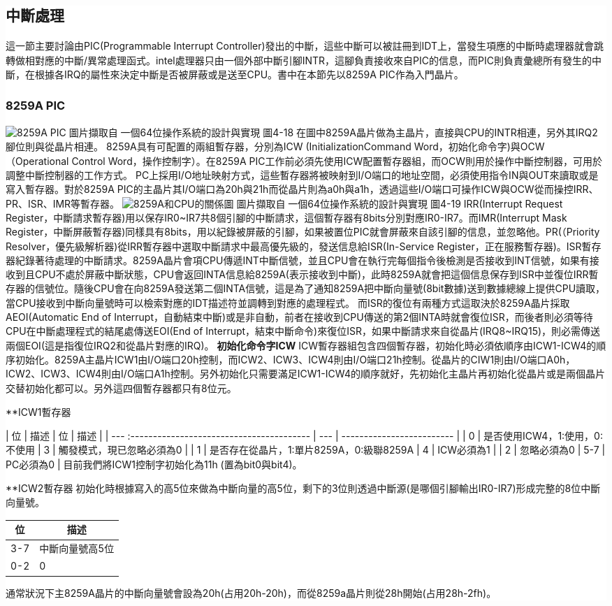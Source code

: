 ## 中斷處理
這一節主要討論由PIC(Programmable Interrupt Controller)發出的中斷，這些中斷可以被註冊到IDT上，當發生項應的中斷時處理器就會跳轉做相對應的中斷/異常處理函式。intel處理器只由一個外部中斷引腳INTR，這腳負責接收來自PIC的信息，而PIC則負責彙總所有發生的中斷，在根據各IRQ的屬性來決定中斷是否被屏蔽或是送至CPU。書中在本節先以8259A PIC作為入門晶片。
### 8259A PIC
![8259A PIC](https://hackmd.io/_uploads/r13oltQc0.png)
圖片擷取自 一個64位操作系統的設計與實現 圖4-18
在圖中8259A晶片做為主晶片，直接與CPU的INTR相連，另外其IRQ2腳位則與從晶片相連。
8259A具有可配置的兩組暫存器，分別為ICW (InitializationCommand Word，初始化命令字)與OCW（Operational Control Word，操作控制字）。在8259A PIC工作前必須先使用ICW配置暫存器組，而OCW則用於操作中斷控制器，可用於調整中斷控制器的工作方式。
PC上採用I/O地址映射方式，這些暫存器將被映射到I/O端口的地址空間，必須使用指令IN與OUT來讀取或是寫入暫存器。對於8259A PIC的主晶片其I/O端口為20h與21h而從晶片則為a0h與a1h，透過這些I/O端口可操作ICW與OCW從而操控IRR、PR、ISR、IMR等暫存器。
![8259A和CPU的關係圖](https://hackmd.io/_uploads/Hk569bEcC.png)
圖片擷取自 一個64位操作系統的設計與實現 圖4-19
IRR(Interrupt Request Register，中斷請求暫存器)用以保存IR0~IR7共8個引腳的中斷請求，這個暫存器有8bits分別對應IR0-IR7。而IMR(Interrupt Mask Register，中斷屏蔽暫存器)同樣具有8bits，用以紀錄被屏蔽的引腳，如果被置位PIC就會屏蔽來自該引腳的信息，並忽略他。PR(（Priority Resolver，優先級解析器)從IRR暫存器中選取中斷請求中最高優先級的，發送信息給ISR(In-Service Register，正在服務暫存器)。ISR暫存器紀錄著待處理的中斷請求。8259A晶片會項CPU傳遞INT中斷信號，並且CPU會在執行完每個指令後檢測是否接收到INT信號，如果有接收到且CPU不處於屏蔽中斷狀態，CPU會返回INTA信息給8259A(表示接收到中斷)，此時8259A就會把這個信息保存到ISR中並復位IRR暫存器的信號位。隨後CPU會在向8259A發送第二個INTA信號，這是為了通知8259A把中斷向量號(8bit數據)送到數據總線上提供CPU讀取，當CPU接收到中斷向量號時可以檢索對應的IDT描述符並調轉到對應的處理程式。
而ISR的復位有兩種方式這取決於8259A晶片採取AEOI(Automatic End of Interrupt，自動結束中斷)或是非自動，前者在接收到CPU傳送的第2個INTA時就會復位ISR，而後者則必須等待CPU在中斷處理程式的結尾處傳送EOI(End of Interrupt，結束中斷命令)來復位ISR，如果中斷請求來自從晶片(IRQ8~IRQ15)，則必需傳送兩個EOI(這是指復位IRQ2和從晶片對應的IRQ)。
**初始化命令字ICW**
ICW暫存器組包含四個暫存器，初始化時必須依順序由ICW1-ICW4的順序初始化。8259A主晶片ICW1由I/O端口20h控制，而ICW2、ICW3、ICW4則由I/O端口21h控制。從晶片的CIW1則由I/O端口A0h，ICW2、ICW3、ICW4則由I/O端口A1h控制。另外初始化只需要滿足ICW1-ICW4的順序就好，先初始化主晶片再初始化從晶片或是兩個晶片交替初始化都可以。另外這四個暫存器都只有8位元。

**ICW1暫存器


| 位  | 描述                                     | 位  | 描述                      |
| --- :---------------------------------------- | --- | ------------------------- |
| 0   | 是否使用ICW4，1:使用，0:不使用           | 3   | 觸發模式，現已忽略必須為0 |
| 1   | 是否存在從晶片，1:單片8259A，0:級聯8259A | 4   | ICW必須為1                |
| 2   | 忽略必須為0                              | 5-7 | PC必須為0                 |
目前我們將ICW1控制字初始化為11h (置為bit0與bit4)。

**ICW2暫存器
初始化時根據寫入的高5位來做為中斷向量的高5位，剩下的3位則透過中斷源(是哪個引腳輸出IR0-IR7)形成完整的8位中斷向量號。


| 位  | 描述            |
| --- | --------------- |
| 3-7 | 中斷向量號高5位 |
| 0-2 | 0               |
通常狀況下主8259A晶片的中斷向量號會設為20h(占用20h-20h)，而從8259a晶片則從28h開始(占用28h-2fh)。
